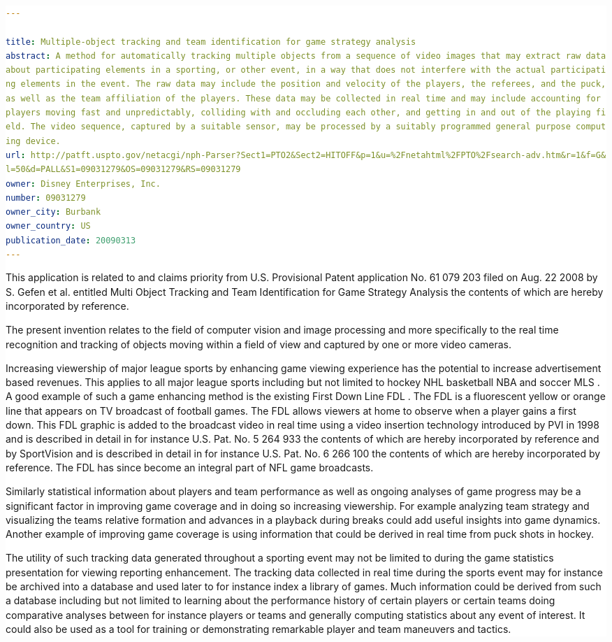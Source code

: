 ```yaml
---

title: Multiple-object tracking and team identification for game strategy analysis
abstract: A method for automatically tracking multiple objects from a sequence of video images that may extract raw data about participating elements in a sporting, or other event, in a way that does not interfere with the actual participating elements in the event. The raw data may include the position and velocity of the players, the referees, and the puck, as well as the team affiliation of the players. These data may be collected in real time and may include accounting for players moving fast and unpredictably, colliding with and occluding each other, and getting in and out of the playing field. The video sequence, captured by a suitable sensor, may be processed by a suitably programmed general purpose computing device.
url: http://patft.uspto.gov/netacgi/nph-Parser?Sect1=PTO2&Sect2=HITOFF&p=1&u=%2Fnetahtml%2FPTO%2Fsearch-adv.htm&r=1&f=G&l=50&d=PALL&S1=09031279&OS=09031279&RS=09031279
owner: Disney Enterprises, Inc.
number: 09031279
owner_city: Burbank
owner_country: US
publication_date: 20090313
---
```

This application is related to and claims priority from U.S. Provisional Patent application No. 61 079 203 filed on Aug. 22 2008 by S. Gefen et al. entitled Multi Object Tracking and Team Identification for Game Strategy Analysis the contents of which are hereby incorporated by reference.

The present invention relates to the field of computer vision and image processing and more specifically to the real time recognition and tracking of objects moving within a field of view and captured by one or more video cameras.

Increasing viewership of major league sports by enhancing game viewing experience has the potential to increase advertisement based revenues. This applies to all major league sports including but not limited to hockey NHL basketball NBA and soccer MLS . A good example of such a game enhancing method is the existing First Down Line FDL . The FDL is a fluorescent yellow or orange line that appears on TV broadcast of football games. The FDL allows viewers at home to observe when a player gains a first down. This FDL graphic is added to the broadcast video in real time using a video insertion technology introduced by PVI in 1998 and is described in detail in for instance U.S. Pat. No. 5 264 933 the contents of which are hereby incorporated by reference and by SportVision and is described in detail in for instance U.S. Pat. No. 6 266 100 the contents of which are hereby incorporated by reference. The FDL has since become an integral part of NFL game broadcasts.

Similarly statistical information about players and team performance as well as ongoing analyses of game progress may be a significant factor in improving game coverage and in doing so increasing viewership. For example analyzing team strategy and visualizing the teams relative formation and advances in a playback during breaks could add useful insights into game dynamics. Another example of improving game coverage is using information that could be derived in real time from puck shots in hockey.

The utility of such tracking data generated throughout a sporting event may not be limited to during the game statistics presentation for viewing reporting enhancement. The tracking data collected in real time during the sports event may for instance be archived into a database and used later to for instance index a library of games. Much information could be derived from such a database including but not limited to learning about the performance history of certain players or certain teams doing comparative analyses between for instance players or teams and generally computing statistics about any event of interest. It could also be used as a tool for training or demonstrating remarkable player and team maneuvers and tactics.
